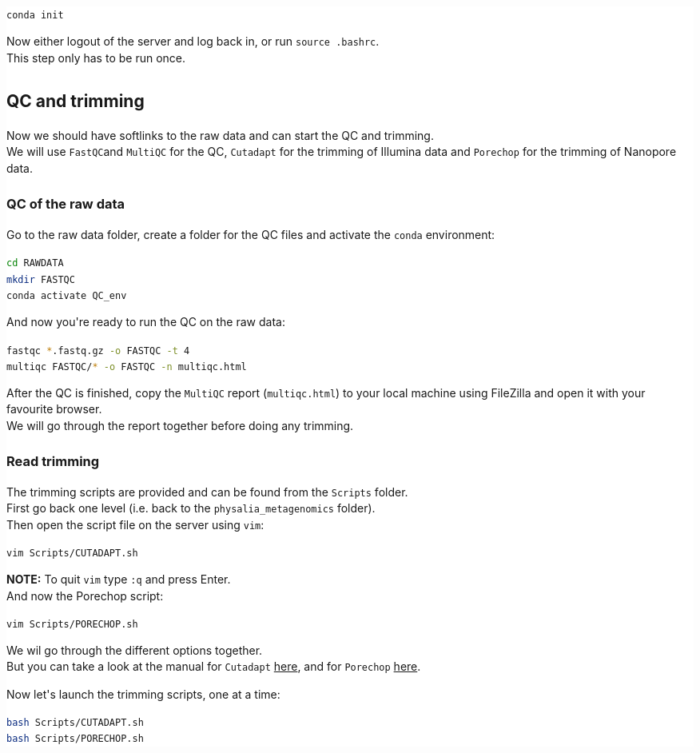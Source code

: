 ```bash
conda init
```

Now either logout of the server and log back in, or run `source .bashrc`.  
This step only has to be run once.  

## QC and trimming
Now we should have softlinks to the raw data and can start the QC and trimming.   
We will use `FastQC`and `MultiQC` for the QC, `Cutadapt` for the trimming of Illumina data and `Porechop` for the trimming of Nanopore data.  

### QC of the raw data
Go to the raw data folder, create a folder for the QC files and activate the `conda` environment:

```bash
cd RAWDATA
mkdir FASTQC
conda activate QC_env
```
And now you're ready to run the QC on the raw data:

```bash
fastqc *.fastq.gz -o FASTQC -t 4
multiqc FASTQC/* -o FASTQC -n multiqc.html
```

After the QC is finished, copy the `MultiQC` report (`multiqc.html`) to your local machine using FileZilla and open it with your favourite browser.  
We will go through the report together before doing any trimming.  

### Read trimming
The trimming scripts are provided and can be found from the `Scripts` folder.  
First go back one level (i.e. back to the `physalia_metagenomics` folder).  
Then open the script file on the server using `vim`:

```bash
vim Scripts/CUTADAPT.sh
```

**NOTE:** To quit `vim` type `:q` and press Enter.  
And now the Porechop script:

```bash
vim Scripts/PORECHOP.sh
```

We wil go through the different options together.  
But you can take a look at the manual for `Cutadapt` [here](https://cutadapt.readthedocs.io/en/stable/index.html), and for `Porechop` [here](https://github.com/rrwick/Porechop).  

Now let's launch the trimming scripts, one at a time:

```bash
bash Scripts/CUTADAPT.sh
bash Scripts/PORECHOP.sh
```
